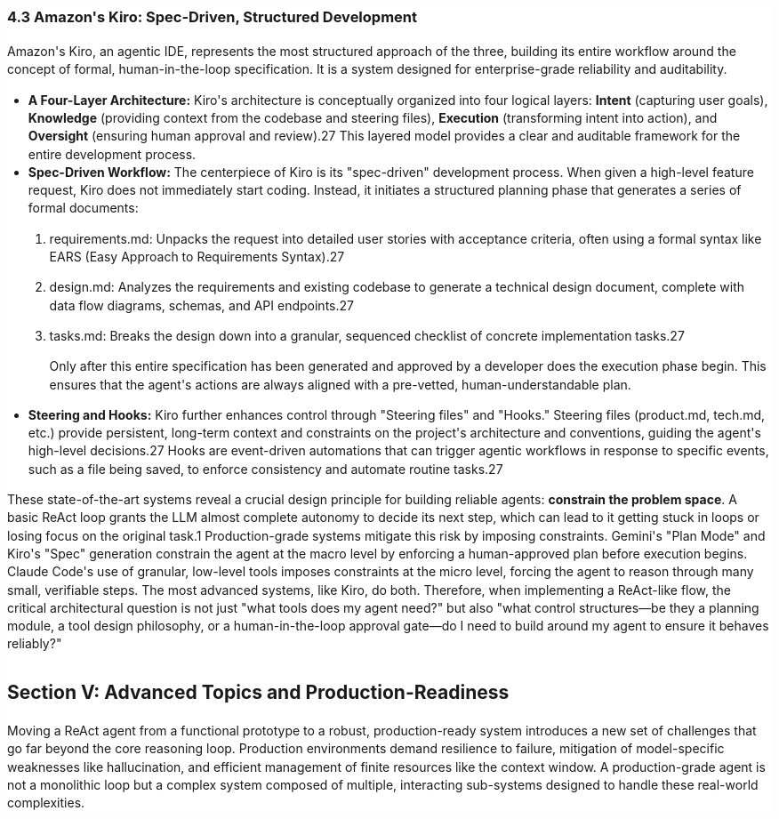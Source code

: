 ### **4.3 Amazon's Kiro: Spec-Driven, Structured Development**

Amazon's Kiro, an agentic IDE, represents the most structured approach of the three, building its entire workflow around the concept of formal, human-in-the-loop specification. It is a system designed for enterprise-grade reliability and auditability.

* **A Four-Layer Architecture:** Kiro's architecture is conceptually organized into four logical layers: **Intent** (capturing user goals), **Knowledge** (providing context from the codebase and steering files), **Execution** (transforming intent into action), and **Oversight** (ensuring human approval and review).27 This layered model provides a clear and auditable framework for the entire development process.  
* **Spec-Driven Workflow:** The centerpiece of Kiro is its "spec-driven" development process. When given a high-level feature request, Kiro does not immediately start coding. Instead, it initiates a structured planning phase that generates a series of formal documents:  
  1. requirements.md: Unpacks the request into detailed user stories with acceptance criteria, often using a formal syntax like EARS (Easy Approach to Requirements Syntax).27  
  2. design.md: Analyzes the requirements and existing codebase to generate a technical design document, complete with data flow diagrams, schemas, and API endpoints.27  
  3. tasks.md: Breaks the design down into a granular, sequenced checklist of concrete implementation tasks.27

     Only after this entire specification has been generated and approved by a developer does the execution phase begin. This ensures that the agent's actions are always aligned with a pre-vetted, human-understandable plan.  
* **Steering and Hooks:** Kiro further enhances control through "Steering files" and "Hooks." Steering files (product.md, tech.md, etc.) provide persistent, long-term context and constraints on the project's architecture and conventions, guiding the agent's high-level decisions.27 Hooks are event-driven automations that can trigger agentic workflows in response to specific events, such as a file being saved, to enforce consistency and automate routine tasks.27

These state-of-the-art systems reveal a crucial design principle for building reliable agents: **constrain the problem space**. A basic ReAct loop grants the LLM almost complete autonomy to decide its next step, which can lead to it getting stuck in loops or losing focus on the original task.1 Production-grade systems mitigate this risk by imposing constraints. Gemini's "Plan Mode" and Kiro's "Spec" generation constrain the agent at the macro level by enforcing a human-approved plan before execution begins. Claude Code's use of granular, low-level tools imposes constraints at the micro level, forcing the agent to reason through many small, verifiable steps. The most advanced systems, like Kiro, do both. Therefore, when implementing a ReAct-like flow, the critical architectural question is not just "what tools does my agent need?" but also "what control structures—be they a planning module, a tool design philosophy, or a human-in-the-loop approval gate—do I need to build around my agent to ensure it behaves reliably?"

## **Section V: Advanced Topics and Production-Readiness**

Moving a ReAct agent from a functional prototype to a robust, production-ready system introduces a new set of challenges that go far beyond the core reasoning loop. Production environments demand resilience to failure, mitigation of model-specific weaknesses like hallucination, and efficient management of finite resources like the context window. A production-grade agent is not a monolithic loop but a complex system composed of multiple, interacting sub-systems designed to handle these real-world complexities.
